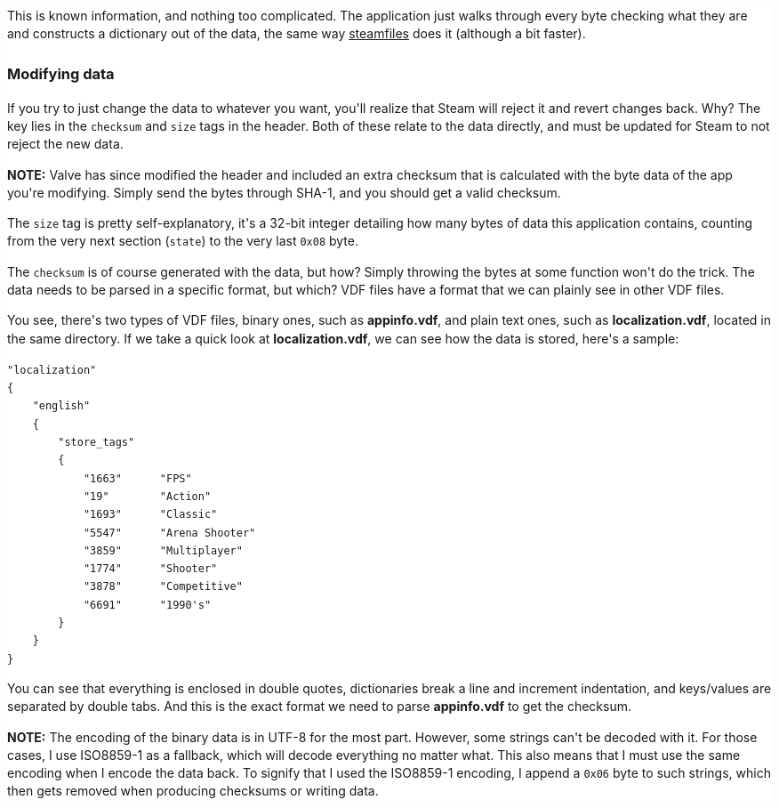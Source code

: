 This is known information, and nothing too complicated. The application just walks through every byte checking what they are and constructs a dictionary out of the data, the same way [steamfiles](https://github.com/leovp/steamfiles) does it (although a bit faster).

### Modifying data

If you try to just change the data to whatever you want, you'll realize that Steam will reject it and revert changes back. Why? The key lies in the `checksum` and `size` tags in the header. Both of these relate to the data directly, and must be updated for Steam to not reject the new data.

**NOTE:** Valve has since modified the header and included an extra checksum that is calculated with the byte data of the app you're modifying. Simply send the bytes through SHA-1, and you should get a valid checksum.

The `size` tag is pretty self-explanatory, it's a 32-bit integer detailing how many bytes of data this application contains, counting from the very next section (`state`) to the very last `0x08` byte.

The `checksum` is of course generated with the data, but how? Simply throwing the bytes at some function won't do the trick. The data needs to be parsed in a specific format, but which? VDF files have a format that we can plainly see in other VDF files.

You see, there's two types of VDF files, binary ones, such as **appinfo.vdf**, and plain text ones, such as **localization.vdf**, located in the same directory. If we take a quick look at **localization.vdf**, we can see how the data is stored, here's a sample:

```
"localization"
{
	"english"
	{
		"store_tags"
		{
			"1663"		"FPS"
			"19"		"Action"
			"1693"		"Classic"
			"5547"		"Arena Shooter"
			"3859"		"Multiplayer"
			"1774"		"Shooter"
			"3878"		"Competitive"
			"6691"		"1990's"
        }
    }
}

```

You can see that everything is enclosed in double quotes, dictionaries break a line and increment indentation, and keys/values are separated by double tabs. And this is the exact format we need to parse **appinfo.vdf** to get the checksum.

**NOTE:** The encoding of the binary data is in UTF-8 for the most part. However, some strings can't be decoded with it. For those cases, I use ISO8859-1 as a fallback, which will decode everything no matter what. This also means that I must use the same encoding when I encode the data back. To signify that I used the ISO8859-1 encoding, I append a `0x06` byte to such strings, which then gets removed when producing checksums or writing data.
